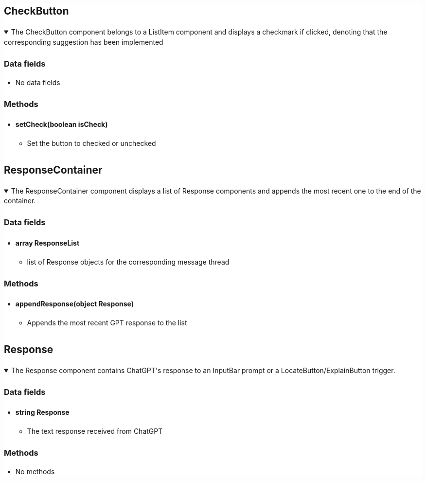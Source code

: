 ## CheckButton

<details open="True">
<summary>The CheckButton component belongs to a ListItem component and displays a checkmark if clicked, denoting that the corresponding suggestion has been implemented</summary>

### Data fields
- No data fields

### Methods
- #### setCheck(boolean isCheck)
  - Set the button to checked or unchecked

</details>


## ResponseContainer

<details open="True">
<summary>The ResponseContainer component displays a list of Response components and appends the most recent one to the end of the container.</summary>

### Data fields
- #### array ResponseList
  - list of Response objects for the corresponding message thread


### Methods
- #### appendResponse(object Response)
  - Appends the most recent GPT response to the list

</details>

## Response 

<details open="True">
<summary>The Response component contains ChatGPT's response to an InputBar prompt or a LocateButton/ExplainButton trigger.</summary>

### Data fields
- #### string Response
  - The text response received from ChatGPT
  
### Methods
- No methods

</details>